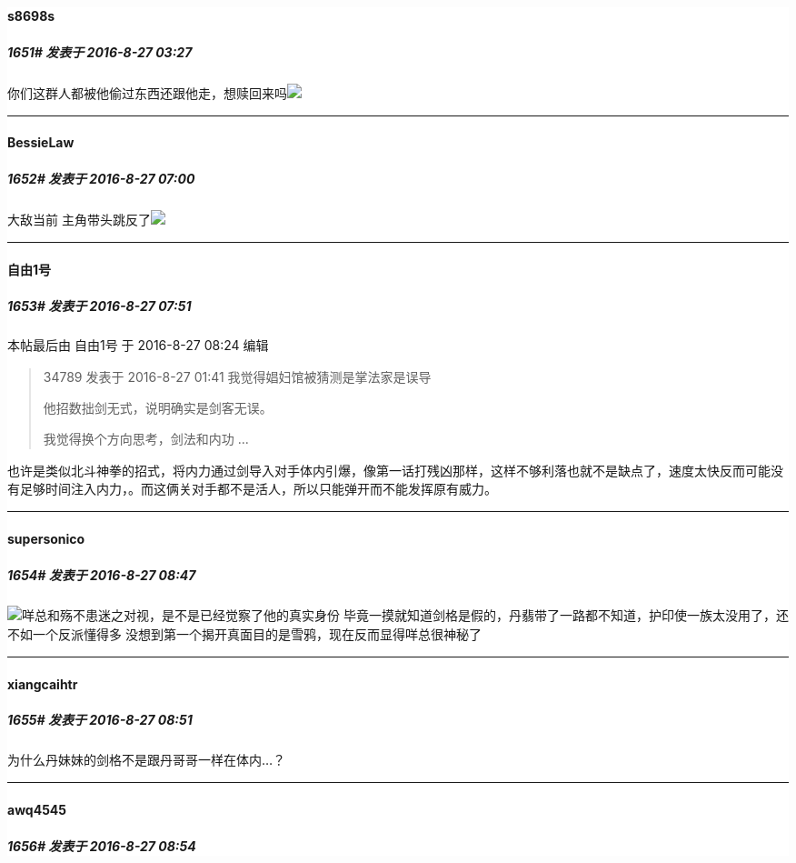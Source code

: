####  s8698s  
##### 1651#       发表于 2016-8-27 03:27


你们这群人都被他偷过东西还跟他走，想赎回来吗<img src="https://static.saraba1st.com/image/smiley/nq/015.gif" referrerpolicy="no-referrer">


-----

####  BessieLaw  
##### 1652#       发表于 2016-8-27 07:00


大敌当前 主角带头跳反了<img src="https://static.saraba1st.com/image/smiley/normal/083.gif" referrerpolicy="no-referrer">


-----

####  自由1号  
##### 1653#       发表于 2016-8-27 07:51


 本帖最后由 自由1号 于 2016-8-27 08:24 编辑 
<blockquote>34789 发表于 2016-8-27 01:41
我觉得娼妇馆被猜测是掌法家是误导

他招数拙剑无式，说明确实是剑客无误。

我觉得换个方向思考，剑法和内功 ...</blockquote>
也许是类似北斗神拳的招式，将内力通过剑导入对手体内引爆，像第一话打残凶那样，这样不够利落也就不是缺点了，速度太快反而可能没有足够时间注入内力，。而这俩关对手都不是活人，所以只能弹开而不能发挥原有威力。


-----

####  supersonico  
##### 1654#       发表于 2016-8-27 08:47


<img src="https://static.saraba1st.com/image/smiley/normal/114.gif" referrerpolicy="no-referrer">咩总和殇不患迷之对视，是不是已经觉察了他的真实身份
毕竟一摸就知道剑格是假的，丹翡带了一路都不知道，护印使一族太没用了，还不如一个反派懂得多
没想到第一个揭开真面目的是雪鸦，现在反而显得咩总很神秘了


-----

####  xiangcaihtr  
##### 1655#       发表于 2016-8-27 08:51


为什么丹妹妹的剑格不是跟丹哥哥一样在体内…？


-----

####  awq4545  
##### 1656#       发表于 2016-8-27 08:54
